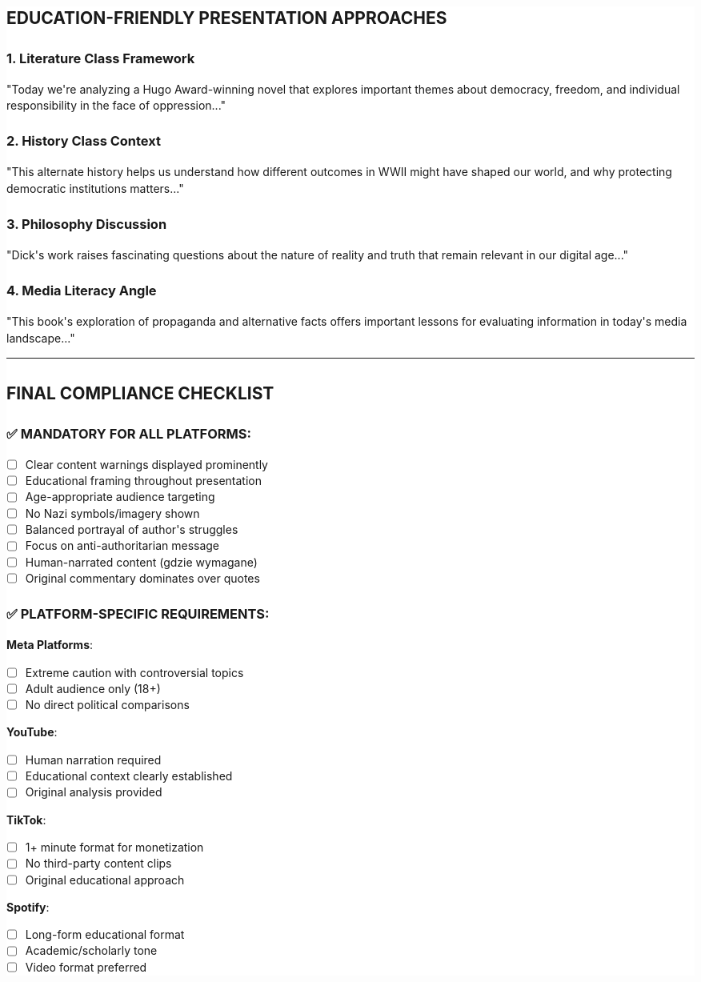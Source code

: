 
## EDUCATION-FRIENDLY PRESENTATION APPROACHES

### 1. Literature Class Framework
"Today we're analyzing a Hugo Award-winning novel that explores important themes about democracy, freedom, and individual responsibility in the face of oppression..."

### 2. History Class Context  
"This alternate history helps us understand how different outcomes in WWII might have shaped our world, and why protecting democratic institutions matters..."

### 3. Philosophy Discussion
"Dick's work raises fascinating questions about the nature of reality and truth that remain relevant in our digital age..."

### 4. Media Literacy Angle
"This book's exploration of propaganda and alternative facts offers important lessons for evaluating information in today's media landscape..."

---

## FINAL COMPLIANCE CHECKLIST

### ✅ MANDATORY FOR ALL PLATFORMS:
- [ ] Clear content warnings displayed prominently
- [ ] Educational framing throughout presentation  
- [ ] Age-appropriate audience targeting
- [ ] No Nazi symbols/imagery shown
- [ ] Balanced portrayal of author's struggles
- [ ] Focus on anti-authoritarian message
- [ ] Human-narrated content (gdzie wymagane)
- [ ] Original commentary dominates over quotes

### ✅ PLATFORM-SPECIFIC REQUIREMENTS:
**Meta Platforms**:
- [ ] Extreme caution with controversial topics
- [ ] Adult audience only (18+)
- [ ] No direct political comparisons

**YouTube**:
- [ ] Human narration required
- [ ] Educational context clearly established
- [ ] Original analysis provided

**TikTok**:
- [ ] 1+ minute format for monetization
- [ ] No third-party content clips
- [ ] Original educational approach

**Spotify**:
- [ ] Long-form educational format
- [ ] Academic/scholarly tone
- [ ] Video format preferred
